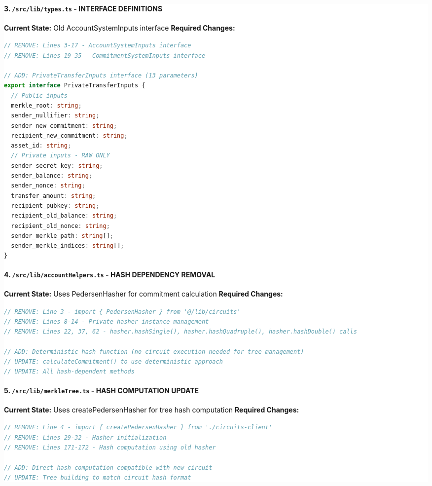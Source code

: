 #### **3. `/src/lib/types.ts` - INTERFACE DEFINITIONS**
**Current State:** Old AccountSystemInputs interface
**Required Changes:**
```typescript
// REMOVE: Lines 3-17 - AccountSystemInputs interface
// REMOVE: Lines 19-35 - CommitmentSystemInputs interface

// ADD: PrivateTransferInputs interface (13 parameters)
export interface PrivateTransferInputs {
  // Public inputs
  merkle_root: string;
  sender_nullifier: string;
  sender_new_commitment: string;
  recipient_new_commitment: string;
  asset_id: string;
  // Private inputs - RAW ONLY
  sender_secret_key: string;
  sender_balance: string;
  sender_nonce: string;
  transfer_amount: string;
  recipient_pubkey: string;
  recipient_old_balance: string;
  recipient_old_nonce: string;
  sender_merkle_path: string[];
  sender_merkle_indices: string[];
}
```

#### **4. `/src/lib/accountHelpers.ts` - HASH DEPENDENCY REMOVAL**
**Current State:** Uses PedersenHasher for commitment calculation
**Required Changes:**
```typescript
// REMOVE: Line 3 - import { PedersenHasher } from '@/lib/circuits'
// REMOVE: Lines 8-14 - Private hasher instance management
// REMOVE: Lines 22, 37, 62 - hasher.hashSingle(), hasher.hashQuadruple(), hasher.hashDouble() calls

// ADD: Deterministic hash function (no circuit execution needed for tree management)
// UPDATE: calculateCommitment() to use deterministic approach
// UPDATE: All hash-dependent methods
```

#### **5. `/src/lib/merkleTree.ts` - HASH COMPUTATION UPDATE**
**Current State:** Uses createPedersenHasher for tree hash computation
**Required Changes:**
```typescript
// REMOVE: Line 4 - import { createPedersenHasher } from './circuits-client'
// REMOVE: Lines 29-32 - Hasher initialization
// REMOVE: Lines 171-172 - Hash computation using old hasher

// ADD: Direct hash computation compatible with new circuit
// UPDATE: Tree building to match circuit hash format
```
